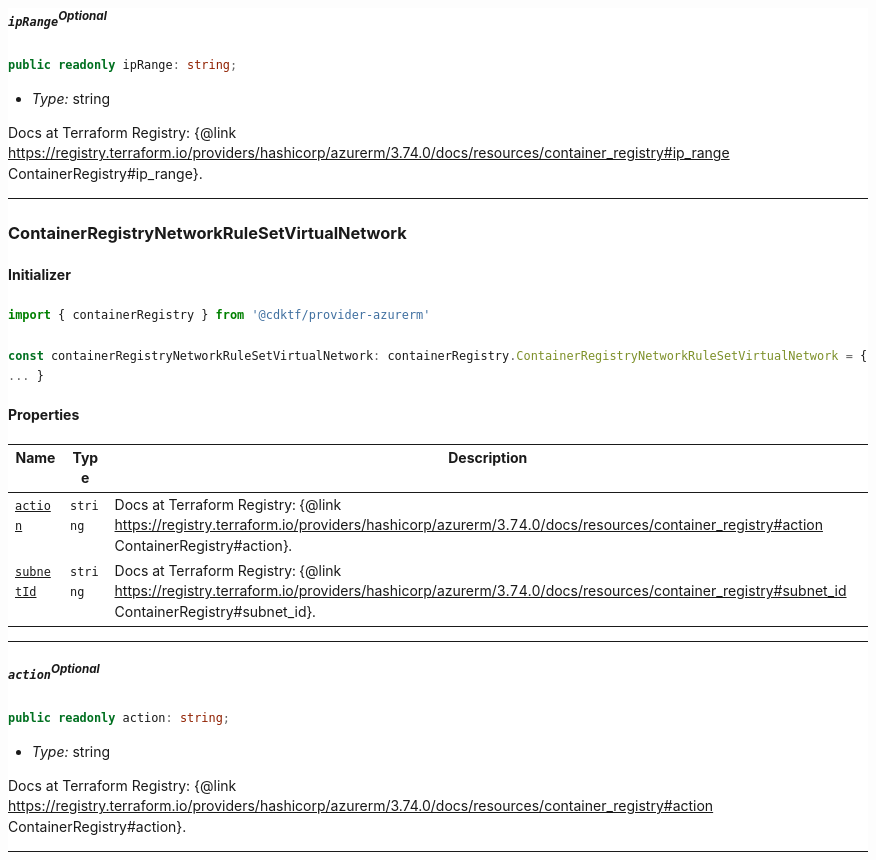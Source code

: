 ##### `ipRange`<sup>Optional</sup> <a name="ipRange" id="@cdktf/provider-azurerm.containerRegistry.ContainerRegistryNetworkRuleSetIpRule.property.ipRange"></a>

```typescript
public readonly ipRange: string;
```

- *Type:* string

Docs at Terraform Registry: {@link https://registry.terraform.io/providers/hashicorp/azurerm/3.74.0/docs/resources/container_registry#ip_range ContainerRegistry#ip_range}.

---

### ContainerRegistryNetworkRuleSetVirtualNetwork <a name="ContainerRegistryNetworkRuleSetVirtualNetwork" id="@cdktf/provider-azurerm.containerRegistry.ContainerRegistryNetworkRuleSetVirtualNetwork"></a>

#### Initializer <a name="Initializer" id="@cdktf/provider-azurerm.containerRegistry.ContainerRegistryNetworkRuleSetVirtualNetwork.Initializer"></a>

```typescript
import { containerRegistry } from '@cdktf/provider-azurerm'

const containerRegistryNetworkRuleSetVirtualNetwork: containerRegistry.ContainerRegistryNetworkRuleSetVirtualNetwork = { ... }
```

#### Properties <a name="Properties" id="Properties"></a>

| **Name** | **Type** | **Description** |
| --- | --- | --- |
| <code><a href="#@cdktf/provider-azurerm.containerRegistry.ContainerRegistryNetworkRuleSetVirtualNetwork.property.action">action</a></code> | <code>string</code> | Docs at Terraform Registry: {@link https://registry.terraform.io/providers/hashicorp/azurerm/3.74.0/docs/resources/container_registry#action ContainerRegistry#action}. |
| <code><a href="#@cdktf/provider-azurerm.containerRegistry.ContainerRegistryNetworkRuleSetVirtualNetwork.property.subnetId">subnetId</a></code> | <code>string</code> | Docs at Terraform Registry: {@link https://registry.terraform.io/providers/hashicorp/azurerm/3.74.0/docs/resources/container_registry#subnet_id ContainerRegistry#subnet_id}. |

---

##### `action`<sup>Optional</sup> <a name="action" id="@cdktf/provider-azurerm.containerRegistry.ContainerRegistryNetworkRuleSetVirtualNetwork.property.action"></a>

```typescript
public readonly action: string;
```

- *Type:* string

Docs at Terraform Registry: {@link https://registry.terraform.io/providers/hashicorp/azurerm/3.74.0/docs/resources/container_registry#action ContainerRegistry#action}.

---
